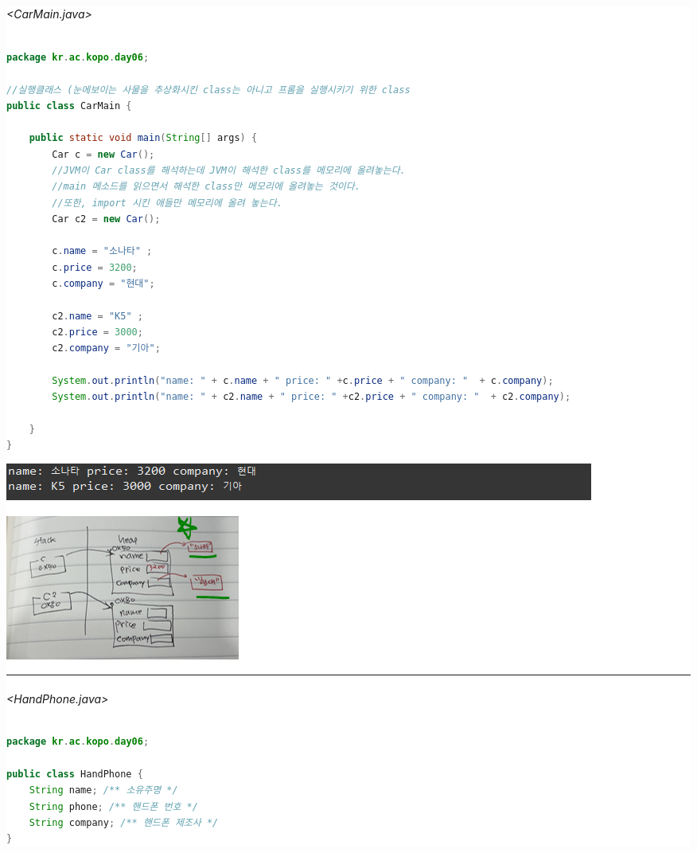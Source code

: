 

###### <CarMain.java>

```java
package kr.ac.kopo.day06;

//실행클래스 (눈에보이는 사물을 추상화시킨 class는 아니고 프롬을 실행시키기 위한 class
public class CarMain {

	public static void main(String[] args) {
		Car c = new Car(); 
		//JVM이 Car class를 해석하는데 JVM이 해석한 class를 메모리에 올려놓는다.
		//main 메소드를 읽으면서 해석한 class만 메모리에 올려놓는 것이다.
		//또한, import 시킨 애들만 메모리에 올려 놓는다.
		Car c2 = new Car();
		
		c.name = "소나타" ; 
		c.price = 3200;
		c.company = "현대";
		
		c2.name = "K5" ;
		c2.price = 3000;
		c2.company = "기아";
 		
		System.out.println("name: " + c.name + " price: " +c.price + " company: "  + c.company);
		System.out.println("name: " + c2.name + " price: " +c2.price + " company: "  + c2.company);
		
	}
}
```

![image-20210315123915950](images/image-20210315123915950.png)

![image-20210315125053925](images/image-20210315125053925.png) 



------------

###### <HandPhone.java>

```java
package kr.ac.kopo.day06;

public class HandPhone {
	String name; /** 소유주명 */
	String phone; /** 핸드폰 번호 */
	String company; /** 핸드폰 제조사 */
}
```
